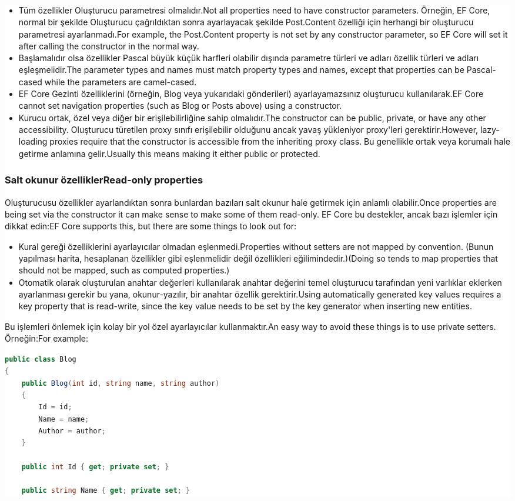 * <span data-ttu-id="3e77b-114">Tüm özellikler Oluşturucu parametresi olmalıdır.</span><span class="sxs-lookup"><span data-stu-id="3e77b-114">Not all properties need to have constructor parameters.</span></span> <span data-ttu-id="3e77b-115">Örneğin, EF Core, normal bir şekilde Oluşturucu çağrıldıktan sonra ayarlayacak şekilde Post.Content özelliği için herhangi bir oluşturucu parametresi ayarlanmadı.</span><span class="sxs-lookup"><span data-stu-id="3e77b-115">For example, the Post.Content property is not set by any constructor parameter, so EF Core will set it after calling the constructor in the normal way.</span></span>
* <span data-ttu-id="3e77b-116">Başlamalıdır olsa özellikler Pascal büyük küçük harfleri olabilir dışında parametre türleri ve adları özellik türleri ve adları eşleşmelidir.</span><span class="sxs-lookup"><span data-stu-id="3e77b-116">The parameter types and names must match property types and names, except that properties can be Pascal-cased while the parameters are camel-cased.</span></span>
* <span data-ttu-id="3e77b-117">EF Core Gezinti özelliklerini (örneğin, Blog veya yukarıdaki gönderileri) ayarlayamazsınız oluşturucu kullanılarak.</span><span class="sxs-lookup"><span data-stu-id="3e77b-117">EF Core cannot set navigation properties (such as Blog or Posts above) using a constructor.</span></span>
* <span data-ttu-id="3e77b-118">Kurucu ortak, özel veya diğer bir erişilebilirliğine sahip olmalıdır.</span><span class="sxs-lookup"><span data-stu-id="3e77b-118">The constructor can be public, private, or have any other accessibility.</span></span> <span data-ttu-id="3e77b-119">Oluşturucu türetilen proxy sınıfı erişilebilir olduğunu ancak yavaş yükleniyor proxy'leri gerektirir.</span><span class="sxs-lookup"><span data-stu-id="3e77b-119">However, lazy-loading proxies require that the constructor is accessible from the inheriting proxy class.</span></span> <span data-ttu-id="3e77b-120">Bu genellikle ortak veya korumalı hale getirme anlamına gelir.</span><span class="sxs-lookup"><span data-stu-id="3e77b-120">Usually this means making it either public or protected.</span></span>

### <a name="read-only-properties"></a><span data-ttu-id="3e77b-121">Salt okunur özellikler</span><span class="sxs-lookup"><span data-stu-id="3e77b-121">Read-only properties</span></span>

<span data-ttu-id="3e77b-122">Oluşturucusu özellikler ayarlandıktan sonra bunlardan bazıları salt okunur hale getirmek için anlamlı olabilir.</span><span class="sxs-lookup"><span data-stu-id="3e77b-122">Once properties are being set via the constructor it can make sense to make some of them read-only.</span></span> <span data-ttu-id="3e77b-123">EF Core bu destekler, ancak bazı işlemler için dikkat edin:</span><span class="sxs-lookup"><span data-stu-id="3e77b-123">EF Core supports this, but there are some things to look out for:</span></span>
* <span data-ttu-id="3e77b-124">Kural gereği özelliklerini ayarlayıcılar olmadan eşlenmedi.</span><span class="sxs-lookup"><span data-stu-id="3e77b-124">Properties without setters are not mapped by convention.</span></span> <span data-ttu-id="3e77b-125">(Bunun yapılması harita, hesaplanan özellikler gibi eşlenmelidir değil özellikleri eğilimindedir.)</span><span class="sxs-lookup"><span data-stu-id="3e77b-125">(Doing so tends to map properties that should not be mapped, such as computed properties.)</span></span>
* <span data-ttu-id="3e77b-126">Otomatik olarak oluşturulan anahtar değerleri kullanılarak anahtar değerini temel oluşturucu tarafından yeni varlıklar eklerken ayarlanması gerekir bu yana, okunur-yazılır, bir anahtar özellik gerektirir.</span><span class="sxs-lookup"><span data-stu-id="3e77b-126">Using automatically generated key values requires a key property that is read-write, since the key value needs to be set by the key generator when inserting new entities.</span></span>

<span data-ttu-id="3e77b-127">Bu işlemleri önlemek için kolay bir yol özel ayarlayıcılar kullanmaktır.</span><span class="sxs-lookup"><span data-stu-id="3e77b-127">An easy way to avoid these things is to use private setters.</span></span> <span data-ttu-id="3e77b-128">Örneğin:</span><span class="sxs-lookup"><span data-stu-id="3e77b-128">For example:</span></span>
``` csharp
public class Blog
{
    public Blog(int id, string name, string author)
    {
        Id = id;
        Name = name;
        Author = author;
    }

    public int Id { get; private set; }

    public string Name { get; private set; }
```